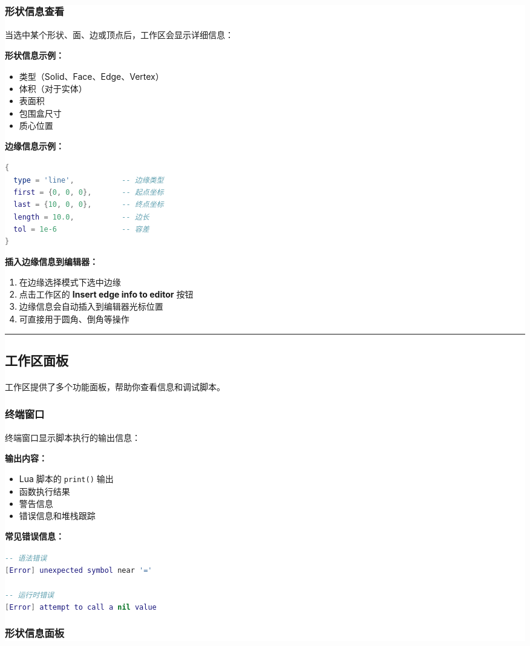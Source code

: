 ### 形状信息查看

当选中某个形状、面、边或顶点后，工作区会显示详细信息：

**形状信息示例：**
- 类型（Solid、Face、Edge、Vertex）
- 体积（对于实体）
- 表面积
- 包围盒尺寸
- 质心位置

**边缘信息示例：**
```lua
{
  type = 'line',           -- 边缘类型
  first = {0, 0, 0},       -- 起点坐标
  last = {10, 0, 0},       -- 终点坐标
  length = 10.0,           -- 边长
  tol = 1e-6               -- 容差
}
```

**插入边缘信息到编辑器：**
1. 在边缘选择模式下选中边缘
2. 点击工作区的 **Insert edge info to editor** 按钮
3. 边缘信息会自动插入到编辑器光标位置
4. 可直接用于圆角、倒角等操作

---

## 工作区面板

工作区提供了多个功能面板，帮助你查看信息和调试脚本。

### 终端窗口

终端窗口显示脚本执行的输出信息：

**输出内容：**
- Lua 脚本的 `print()` 输出
- 函数执行结果
- 警告信息
- 错误信息和堆栈跟踪

**常见错误信息：**
```lua
-- 语法错误
[Error] unexpected symbol near '='

-- 运行时错误
[Error] attempt to call a nil value
```

### 形状信息面板
